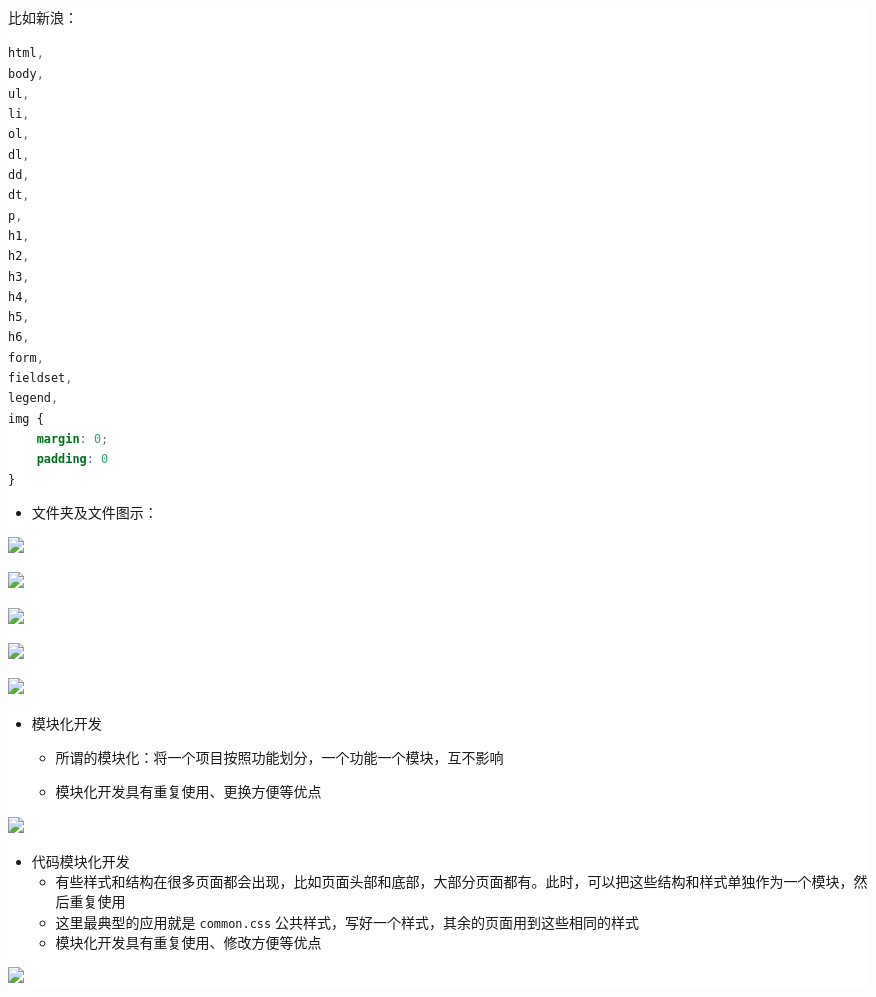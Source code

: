 比如新浪：

```css
html, 
body, 
ul, 
li,
ol,
dl,
dd,
dt,
p,
h1,
h2,
h3,
h4,
h5,
h6,
form,
fieldset,
legend,
img {
	margin: 0; 
    padding: 0 
}
```

- 文件夹及文件图示：

![](https://img-blog.csdnimg.cn/20210423232004160.png)

![](https://img-blog.csdnimg.cn/20210423232040879.png)

![](https://img-blog.csdnimg.cn/20210423232108704.png)

![](https://img-blog.csdnimg.cn/20210423232141138.png)

![](https://img-blog.csdnimg.cn/20210423232204432.png)

- 模块化开发
  - 所谓的模块化：将一个项目按照功能划分，一个功能一个模块，互不影响
  
  - 模块化开发具有重复使用、更换方便等优点

![](https://img-blog.csdnimg.cn/20210423232408168.png)

- 代码模块化开发
  - 有些样式和结构在很多页面都会出现，比如页面头部和底部，大部分页面都有。此时，可以把这些结构和样式单独作为一个模块，然后重复使用
  - 这里最典型的应用就是 `common.css` 公共样式，写好一个样式，其余的页面用到这些相同的样式
  - 模块化开发具有重复使用、修改方便等优点

![](https://img-blog.csdnimg.cn/20210423232458517.png)
